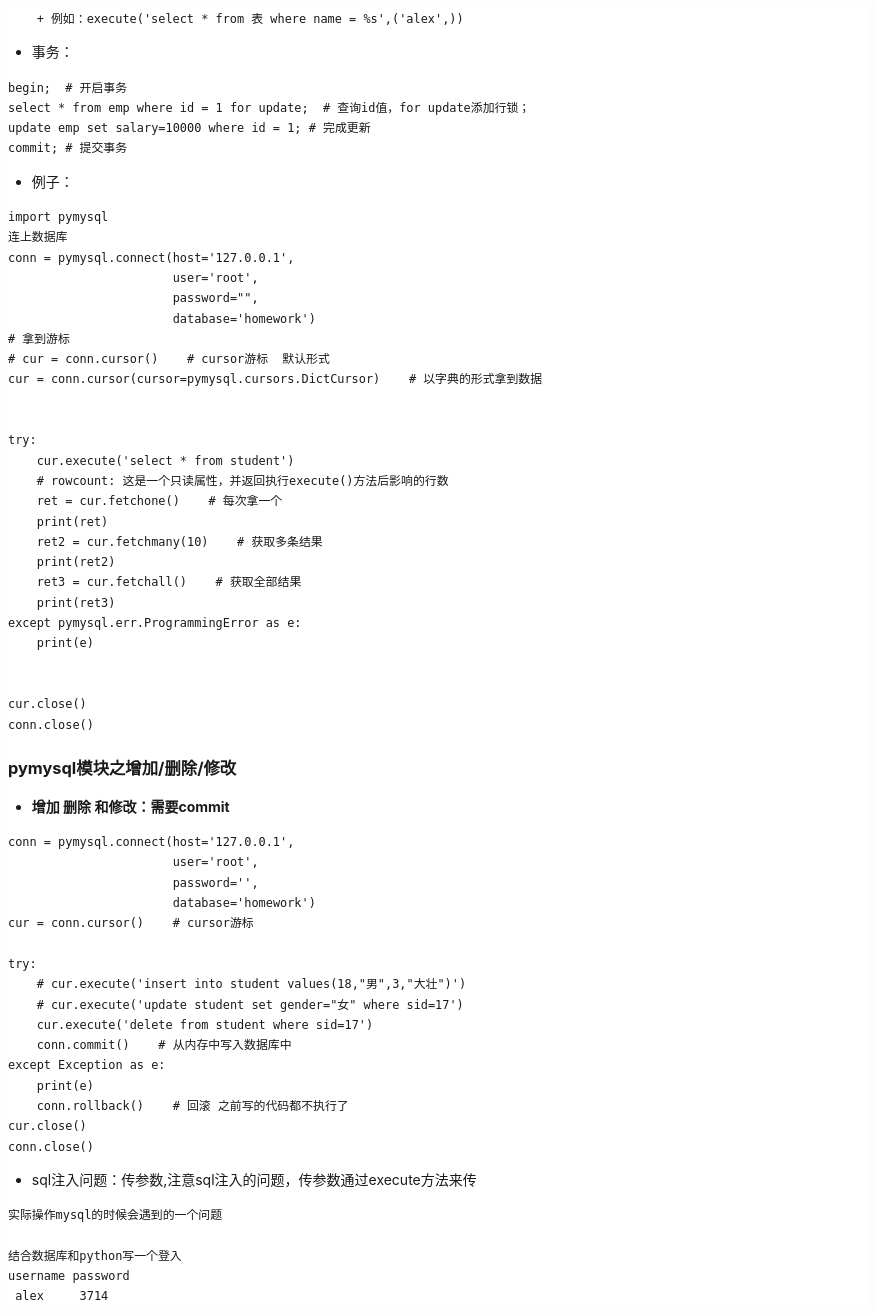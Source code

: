         + 例如：execute('select * from 表 where name = %s',('alex',))
+ 事务：
```
begin;  # 开启事务
select * from emp where id = 1 for update;  # 查询id值，for update添加行锁；
update emp set salary=10000 where id = 1; # 完成更新
commit; # 提交事务
```
+ 例子：
```
import pymysql
连上数据库
conn = pymysql.connect(host='127.0.0.1',
                       user='root',
                       password="",
                       database='homework')
# 拿到游标
# cur = conn.cursor()    # cursor游标  默认形式
cur = conn.cursor(cursor=pymysql.cursors.DictCursor)    # 以字典的形式拿到数据


try:
    cur.execute('select * from student')
    # rowcount: 这是一个只读属性，并返回执行execute()方法后影响的行数
    ret = cur.fetchone()    # 每次拿一个
    print(ret)
    ret2 = cur.fetchmany(10)    # 获取多条结果
    print(ret2)
    ret3 = cur.fetchall()    # 获取全部结果
    print(ret3)
except pymysql.err.ProgrammingError as e:
    print(e)


cur.close()
conn.close()
```
### pymysql模块之增加/删除/修改
+ **增加 删除 和修改：需要commit**
```
conn = pymysql.connect(host='127.0.0.1',
                       user='root',
                       password='',
                       database='homework')
cur = conn.cursor()    # cursor游标

try:
    # cur.execute('insert into student values(18,"男",3,"大壮")')
    # cur.execute('update student set gender="女" where sid=17')
    cur.execute('delete from student where sid=17')
    conn.commit()    # 从内存中写入数据库中
except Exception as e:
    print(e)
    conn.rollback()    # 回滚 之前写的代码都不执行了
cur.close()
conn.close()
```
+ sql注入问题：传参数,注意sql注入的问题，传参数通过execute方法来传
```
实际操作mysql的时候会遇到的一个问题

结合数据库和python写一个登入
username password
 alex     3714
```